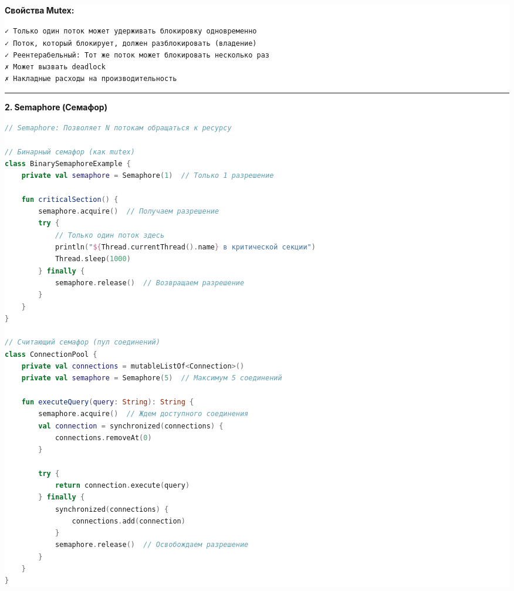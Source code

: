
**Свойства Mutex:**
```
✓ Только один поток может удерживать блокировку одновременно
✓ Поток, который блокирует, должен разблокировать (владение)
✓ Реентерабельный: Тот же поток может блокировать несколько раз
✗ Может вызвать deadlock
✗ Накладные расходы на производительность
```

---

**2. Semaphore (Семафор)**

```kotlin
// Semaphore: Позволяет N потокам обращаться к ресурсу

// Бинарный семафор (как mutex)
class BinarySemaphoreExample {
    private val semaphore = Semaphore(1)  // Только 1 разрешение

    fun criticalSection() {
        semaphore.acquire()  // Получаем разрешение
        try {
            // Только один поток здесь
            println("${Thread.currentThread().name} в критической секции")
            Thread.sleep(1000)
        } finally {
            semaphore.release()  // Возвращаем разрешение
        }
    }
}

// Считающий семафор (пул соединений)
class ConnectionPool {
    private val connections = mutableListOf<Connection>()
    private val semaphore = Semaphore(5)  // Максимум 5 соединений

    fun executeQuery(query: String): String {
        semaphore.acquire()  // Ждем доступного соединения
        val connection = synchronized(connections) {
            connections.removeAt(0)
        }

        try {
            return connection.execute(query)
        } finally {
            synchronized(connections) {
                connections.add(connection)
            }
            semaphore.release()  // Освобождаем разрешение
        }
    }
}
```
